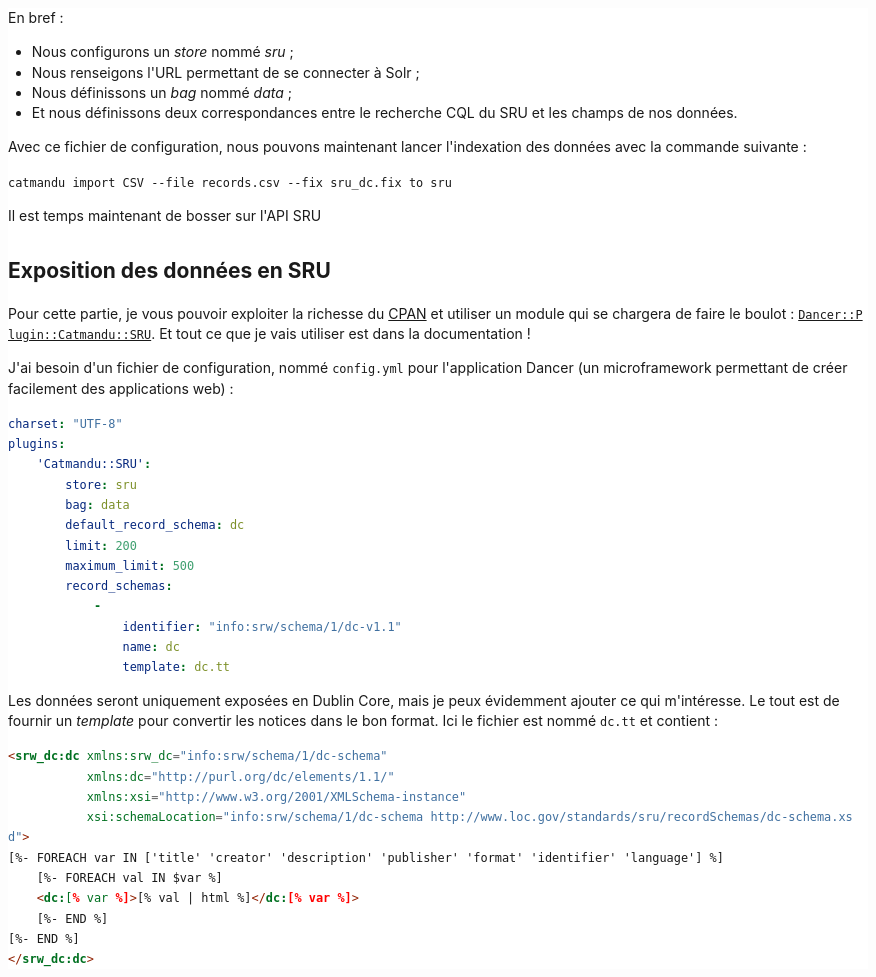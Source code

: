 En bref :

* Nous configurons un *store* nommé *sru* ;
* Nous renseigons l'URL permettant de se connecter à Solr ;
* Nous définissons un *bag* nommé *data* ;
* Et nous définissons deux correspondances entre le recherche CQL du
  SRU et les champs de nos données. 
  
Avec ce fichier de configuration, nous pouvons maintenant lancer
l'indexation des données avec la commande suivante :

```shell
catmandu import CSV --file records.csv --fix sru_dc.fix to sru
```

Il est temps maintenant de bosser sur l'API SRU

## Exposition des données en SRU

Pour cette partie, je vous pouvoir exploiter la richesse du
[CPAN](https://metacpan.org) et utiliser un module qui se chargera de
faire le boulot :
[`Dancer::Plugin::Catmandu::SRU`](https://metacpan.org/pod/Dancer::Plugin::Catmandu::SRU). Et
tout ce que je vais utiliser est dans la documentation !

J'ai besoin d'un fichier de configuration, nommé `config.yml` pour
l'application Dancer (un microframework permettant de créer facilement
des applications web) :

```yaml
charset: "UTF-8"
plugins:
    'Catmandu::SRU':
        store: sru
        bag: data
        default_record_schema: dc
        limit: 200
        maximum_limit: 500
        record_schemas:
            -
                identifier: "info:srw/schema/1/dc-v1.1"
                name: dc
                template: dc.tt
```

Les données seront uniquement exposées en Dublin Core, mais je peux
évidemment ajouter ce qui m'intéresse. Le tout est de fournir un
*template* pour convertir les notices dans le bon format. Ici le
fichier est nommé `dc.tt` et contient :

```html
<srw_dc:dc xmlns:srw_dc="info:srw/schema/1/dc-schema"
           xmlns:dc="http://purl.org/dc/elements/1.1/"
           xmlns:xsi="http://www.w3.org/2001/XMLSchema-instance"
           xsi:schemaLocation="info:srw/schema/1/dc-schema http://www.loc.gov/standards/sru/recordSchemas/dc-schema.xsd">
[%- FOREACH var IN ['title' 'creator' 'description' 'publisher' 'format' 'identifier' 'language'] %]
    [%- FOREACH val IN $var %]
    <dc:[% var %]>[% val | html %]</dc:[% var %]>
    [%- END %]
[%- END %]
</srw_dc:dc>
```
